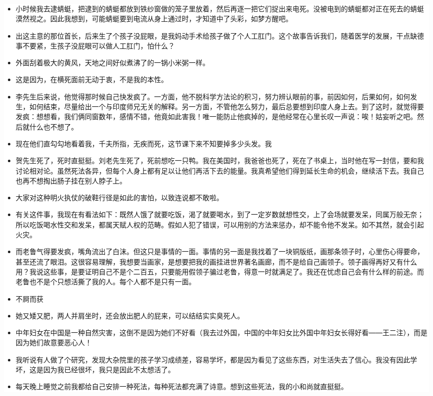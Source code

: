 - 小时候我去逮蜻蜓，把逮到的蜻蜓都放到铁纱窗做的笼子里放着，然后再逐一把它们捉出来电死。没被电到的蜻蜓都对正在死去的蜻蜓漠然视之。因此我想到，可能蜻蜓要到电流从身上通过时，才知道中了头彩，如梦方醒吧。

- 出这主意的那位首长，后来生了个孩子没屁眼，是我妈动手术给孩子做了个人工肛门。这个故事告诉我们，随着医学的发展，干点缺德事不要紧，生孩子没屁眼可以做人工肛门，怕什么？

- 外面刮着极大的黄风，天地之间好似煮沸了的一锅小米粥一样。

- 这是因为，在横死面前无动于衷，不是我的本性。

- 李先生后来说，他觉得那时候自己快发疯了。一方面，他不脱科学方法论的积习，努力辨认眼前的事，前因如何，后果如何，如何发生，如何结束，尽量给出一个与印度师兄无关的解释。另一方面，不管他怎么努力，最后总要想到印度人身上去。到了这时，就觉得要发疯：想想看，我们俩同窗数年，感情不错，他竟如此害我！唯一能防止他疯掉的，是他经常在心里长叹一声说：唉！姑妄听之吧。然后就什么也不想了。

- 现在他们直勾勾地看着我，千夫所指，无疾而死，这节课下来不知要掉多少头发。我

- 贺先生死了，死时直挺挺。刘老先生死了，死前想吃一只鸭。我在美国时，我爸爸也死了，死在了书桌上，当时他在写一封信，要和我讨论相对论。虽然死法各异，但每个人身上都有足以让他们再活下去的能量。我真希望他们得到延长生命的机会，继续活下去。我自己也再不想掏出肠子挂在别人脖子上。

- 大家对这种明火执仗的破鞋行径是如此的害怕，以致连说都不敢啦。

- 有关这件事，我现在有看法如下：既然人饿了就要吃饭，渴了就要喝水，到了一定岁数就想性交，上了会场就要发呆，同属万般无奈；所以吃饭喝水性交和发呆，都属天赋人权的范畴。假如人犯了错误，可以用别的方法来惩办，却不能令他不发呆。如不其然，就会引起火灾。

- 而老鲁气得要发疯，嘴角流出了白沫。但这只是事情的一面。事情的另一面是我找着了一块铜版纸，画那条领子时，心里伤心得要命，甚至还流了眼泪。这很容易理解，我想要当画家，是想要把我的画挂进世界著名画廊，而不是给自己画领子。领子画得再好又有什么用？我说这些事，是要证明自己不是个二百五，只要能用假领子骗过老鲁，得意一时就满足了。我还在忧虑自己会有什么样的前途。而老鲁也不是个只想活撕了我的人。每个人都不是只有一面。

- 不屙而获

- 她又矮又肥，两人并肩坐时，还会放出肥人的屁来，可以结结实实臭死人。

- 中年妇女在中国是一种自然灾害，这倒不是因为她们不好看（我去过外国，中国的中年妇女比外国中年妇女长得好看——王二注），而是因为她们故意要恶心人！

- 我听说有人做了个研究，发现大杂院里的孩子学习成绩差，容易学坏，都是因为看见了这些东西，对生活失去了信心。我没有因此学坏，这是因为我已经很坏，我只是因此不太想活了。

- 每天晚上睡觉之前我都给自己安排一种死法，每种死法都充满了诗意。想到这些死法，我的小和尚就直挺挺。
